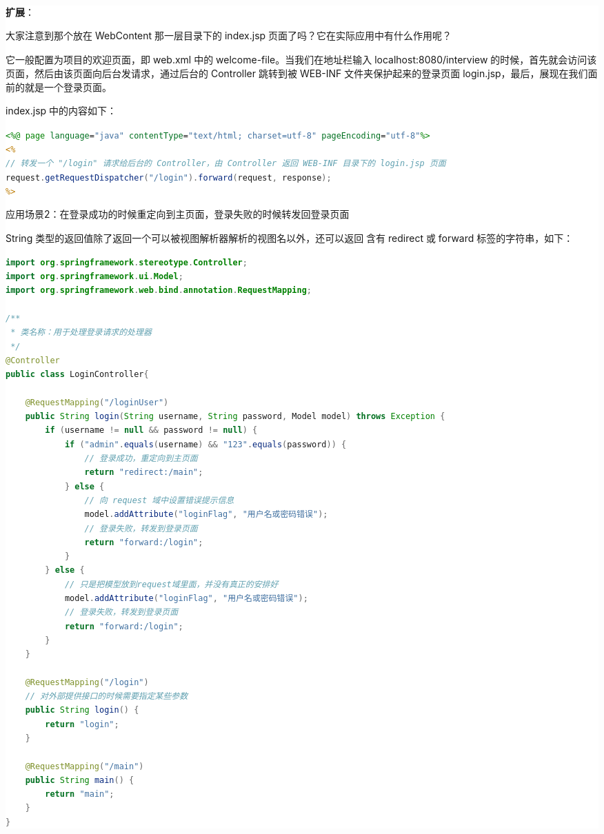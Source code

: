 **扩展**：

大家注意到那个放在 WebContent 那一层目录下的 index.jsp 页面了吗？它在实际应用中有什么作用呢？

它一般配置为项目的欢迎页面，即 web.xml 中的 welcome-file。当我们在地址栏输入 localhost:8080/interview 的时候，首先就会访问该页面，然后由该页面向后台发请求，通过后台的 Controller 跳转到被 WEB-INF 文件夹保护起来的登录页面 login.jsp，最后，展现在我们面前的就是一个登录页面。 

index.jsp 中的内容如下：

```jsp
<%@ page language="java" contentType="text/html; charset=utf-8" pageEncoding="utf-8"%>
<%
// 转发一个 "/login" 请求给后台的 Controller，由 Controller 返回 WEB-INF 目录下的 login.jsp 页面
request.getRequestDispatcher("/login").forward(request, response);
%>
```

应用场景2：在登录成功的时候重定向到主页面，登录失败的时候转发回登录页面

String 类型的返回值除了返回一个可以被视图解析器解析的视图名以外，还可以返回 含有 redirect 或 forward 标签的字符串，如下：

```java
import org.springframework.stereotype.Controller;
import org.springframework.ui.Model;
import org.springframework.web.bind.annotation.RequestMapping;

/**
 * 类名称：用于处理登录请求的处理器
 */
@Controller
public class LoginController{

    @RequestMapping("/loginUser")
    public String login(String username, String password, Model model) throws Exception {
        if (username != null && password != null) {
            if ("admin".equals(username) && "123".equals(password)) {
                // 登录成功，重定向到主页面
                return "redirect:/main";
            } else {
                // 向 request 域中设置错误提示信息
                model.addAttribute("loginFlag", "用户名或密码错误");
                // 登录失败，转发到登录页面
                return "forward:/login";
            }
        } else {
            // 只是把模型放到request域里面，并没有真正的安排好
            model.addAttribute("loginFlag", "用户名或密码错误");
            // 登录失败，转发到登录页面
            return "forward:/login";
        }
    }

    @RequestMapping("/login")
    // 对外部提供接口的时候需要指定某些参数
    public String login() {
        return "login";
    }

    @RequestMapping("/main")
    public String main() {
        return "main";
    }
}
```
